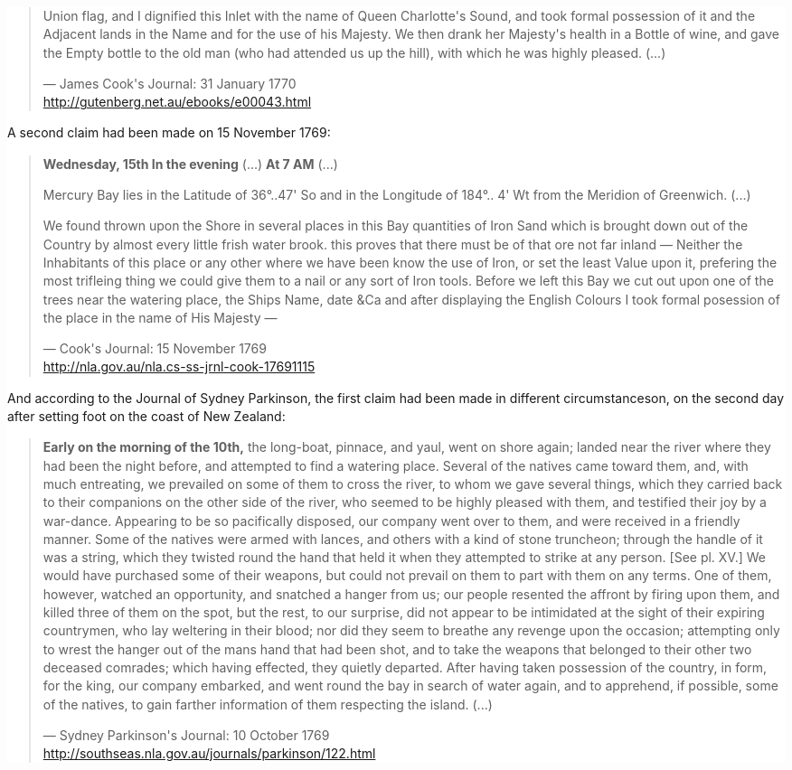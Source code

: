> Union flag, and I dignified this Inlet with the name of Queen Charlotte's
> Sound, and took formal possession of it and the Adjacent lands in the Name
> and for the use of his Majesty. We then drank her Majesty's health in a
> Bottle of wine, and gave the Empty bottle to the old man (who had attended
> us up the hill), with which he was highly pleased. (...)
>
> — James Cook's Journal: 31 January 1770  
> http://gutenberg.net.au/ebooks/e00043.html


A second claim had been made on 15 November 1769:

> **Wednesday, 15th In the evening** (...) **At 7 AM** (...)
> 
> Mercury Bay lies in the Latitude of 36°..47' So and in the Longitude of
> 184°.. 4' Wt from the Meridion of Greenwich. (...)
>
> We found thrown upon the Shore in several places in this Bay quantities of
> Iron Sand which is brought down out of the Country by almost every little
> frish water brook. this proves that there must be of that ore not far inland
> — Neither the Inhabitants of this place or any other where we have been know
> the use of Iron, or set the least Value upon it, prefering the most trifleing
> thing we could give them to a nail or any sort of Iron tools. Before we left
> this Bay we cut out upon one of the trees near the watering place, the Ships
> Name, date &Ca and after displaying the English Colours I took formal
> posession of the place in the name of His Majesty — 
>
> — Cook's Journal: 15 November 1769  
> http://nla.gov.au/nla.cs-ss-jrnl-cook-17691115

And according to the Journal of Sydney Parkinson, the first claim had been made
in different circumstanceson, on the second day after setting foot on the coast
of New Zealand:

> **Early on the morning of the 10th,** the long-boat, pinnace, and yaul,
> went on shore again; landed near the river where they had been the night
> before, and attempted to find a watering place. Several of the natives came
> toward them, and, with much entreating, we prevailed on some of them to
> cross the river, to whom we gave several things, which they carried back to
> their companions on the other side of the river, who seemed to be highly
> pleased with them, and testified their joy by a war-dance. Appearing to be
> so pacifically disposed, our company went over to them, and were received in
> a friendly manner. Some of the natives were armed with lances, and others
> with a kind of stone truncheon; through the handle of it was a string, which
> they twisted round the hand that held it when they attempted to strike at
> any person. [See pl. XV.] We would have purchased some of their weapons,
> but could not prevail on them to part with them on any terms. One of them,
> however, watched an opportunity, and snatched a hanger from us; our people
> resented the affront by firing upon them, and killed three of them on the
> spot, but the rest, to our surprise, did not appear to be intimidated at the
> sight of their expiring countrymen, who lay weltering in their blood; nor
> did they seem to breathe any revenge upon the occasion; attempting only to
> wrest the hanger out of the mans hand that had been shot, and to take the
> weapons that belonged to their other two deceased comrades; which having
> effected, they quietly departed. After having taken possession of the
> country, in form, for the king, our company embarked, and went round the bay
> in search of water again, and to apprehend, if possible, some of the natives,
> to gain farther information of them respecting the island. (...)
>
> — Sydney Parkinson's Journal: 10 October 1769  
> http://southseas.nla.gov.au/journals/parkinson/122.html
